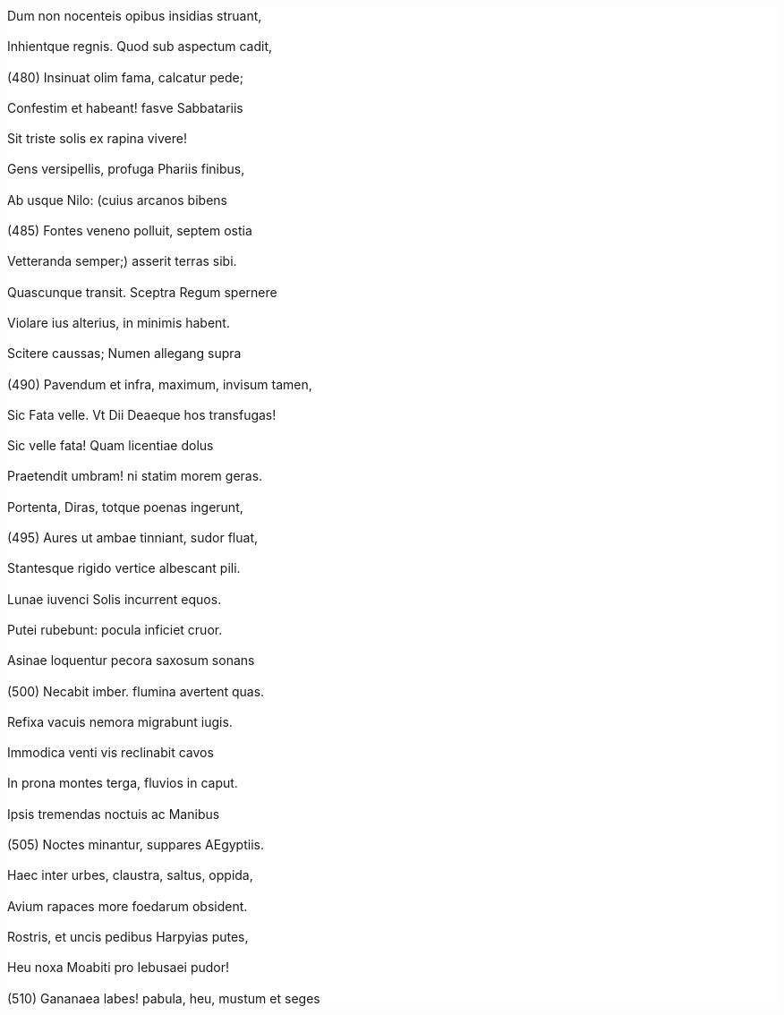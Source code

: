 Dum non nocenteis opibus insidias struant,

Inhientque regnis. Quod sub aspectum cadit,

\(480\) Insinuat olim fama, calcatur pede;

Confestim et habeant! fasve Sabbatariis

Sit triste solis ex rapina vivere!

Gens versipellis, profuga Phariis finibus,

Ab usque Nilo: (cuius arcanos bibens

\(485\) Fontes veneno polluit, septem ostia

Vetteranda semper;) asserit terras sibi.

Quascunque transit. Sceptra Regum spernere

Violare ius alterius, in minimis habent.

Scitere caussas; Numen allegang supra

\(490\) Pavendum et infra, maximum, invisum tamen,

Sic Fata velle. Vt Dii Deaeque hos transfugas!

Sic velle fata! Quam licentiae dolus

Praetendit umbram! ni statim morem geras.

Portenta, Diras, totque poenas ingerunt,

\(495\) Aures ut ambae tinniant, sudor fluat,

Stantesque rigido vertice albescant pili.

Lunae iuvenci Solis incurrent equos.

Putei rubebunt: pocula inficiet cruor.

Asinae loquentur pecora saxosum sonans

\(500\) Necabit imber. flumina avertent quas.

Refixa vacuis nemora migrabunt iugis.

Immodica venti vis reclinabit cavos

In prona montes terga, fluvios in caput.

Ipsis tremendas noctuis ac Manibus

\(505\) Noctes minantur, suppares AEgyptiis.

Haec inter urbes, claustra, saltus, oppida,

Avium rapaces more foedarum obsident.

Rostris, et uncis pedibus Harpyias putes,

Heu noxa Moabiti pro Iebusaei pudor!

\(510\) Gananaea labes! pabula, heu, mustum et seges
